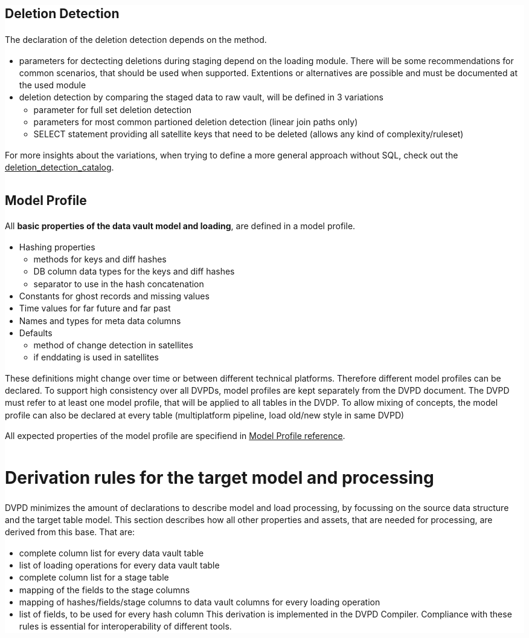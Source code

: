 ## Deletion Detection
The declaration of the deletion detection depends on the method.
- parameters for dectecting deletions during staging depend on the loading module. There will be some recommendations for common scenarios, that should be used when supported. Extentions or alternatives are possible and must be documented at the used module
- deletion detection by comparing the staged data to raw vault, will be defined in 3 variations
    - parameter for full set deletion detection
	- parameters for most common partioned deletion detection (linear join paths only)
	- SELECT statement providing all satellite keys that need to be deleted (allows any kind of complexity/ruleset)

For more insights about the variations, when trying to define a more general approach without SQL, check out the [deletion_detection_catalog](./deletion_detection_catalog.md).


## Model Profile
All **basic properties of the data vault model and loading**, are defined in a model profile.
- Hashing properties
    - methods for keys and diff hashes
	- DB column data types for the keys and diff hashes
	- separator to use in the hash concatenation
- Constants for ghost records and missing values
- Time values for far future and far past
- Names and types for meta data columns
- Defaults
	- method of change detection in satellites
	- if enddating is used in satellites

These definitions might change over time or between different technical platforms. Therefore different model profiles can be declared. To support high consistency over all DVPDs, model profiles are kept separately from the DVPD document. The DVPD must refer to at least one model profile, that will be applied to all tables in the DVDP. To allow mixing of concepts, the model profile can also be declared at every table (multiplatform pipeline, load old/new style in same DVPD) 

All expected properties of the model profile are specifiend in [Model Profile reference](./reference_of_model_profile.md).


# Derivation rules for the target model and processing
DVPD minimizes the amount of declarations to describe model and load processing, by focussing on the source data structure and the target table model. This section describes how all other properties and assets, that are needed for processing, are derived from this base. That are:
- complete column list for every data vault table
- list of loading operations for every data vault table
- complete column list for a stage table
- mapping of the fields to the stage columns
- mapping of hashes/fields/stage columns to data vault columns for every loading operation
- list of fields, to be used for every hash column
This derivation is implemented in the DVPD Compiler. Compliance with these rules is essential for interoperability of different tools.
